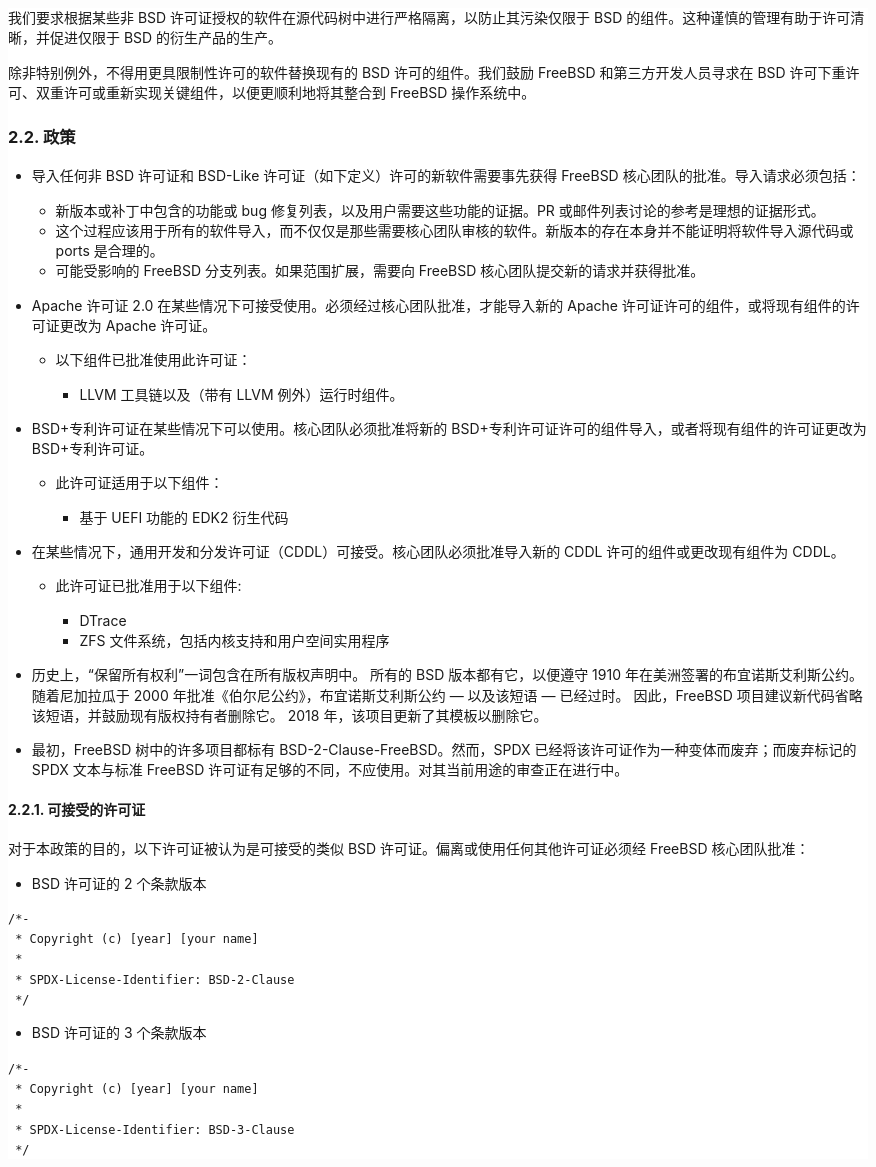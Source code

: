 我们要求根据某些非 BSD 许可证授权的软件在源代码树中进行严格隔离，以防止其污染仅限于 BSD 的组件。这种谨慎的管理有助于许可清晰，并促进仅限于 BSD 的衍生产品的生产。

除非特别例外，不得用更具限制性许可的软件替换现有的 BSD 许可的组件。我们鼓励 FreeBSD 和第三方开发人员寻求在 BSD 许可下重许可、双重许可或重新实现关键组件，以便更顺利地将其整合到 FreeBSD 操作系统中。

### 2.2. 政策

- 导入任何非 BSD 许可证和 BSD-Like 许可证（如下定义）许可的新软件需要事先获得 FreeBSD 核心团队的批准。导入请求必须包括：

  - 新版本或补丁中包含的功能或 bug 修复列表，以及用户需要这些功能的证据。PR 或邮件列表讨论的参考是理想的证据形式。
  - 这个过程应该用于所有的软件导入，而不仅仅是那些需要核心团队审核的软件。新版本的存在本身并不能证明将软件导入源代码或 ports 是合理的。
  - 可能受影响的 FreeBSD 分支列表。如果范围扩展，需要向 FreeBSD 核心团队提交新的请求并获得批准。

- Apache 许可证 2.0 在某些情况下可接受使用。必须经过核心团队批准，才能导入新的 Apache 许可证许可的组件，或将现有组件的许可证更改为 Apache 许可证。

  - 以下组件已批准使用此许可证：

    - LLVM 工具链以及（带有 LLVM 例外）运行时组件。

- BSD+专利许可证在某些情况下可以使用。核心团队必须批准将新的 BSD+专利许可证许可的组件导入，或者将现有组件的许可证更改为 BSD+专利许可证。

  - 此许可证适用于以下组件：

    - 基于 UEFI 功能的 EDK2 衍生代码

- 在某些情况下，通用开发和分发许可证（CDDL）可接受。核心团队必须批准导入新的 CDDL 许可的组件或更改现有组件为 CDDL。

  - 此许可证已批准用于以下组件:

    - DTrace
    - ZFS 文件系统，包括内核支持和用户空间实用程序

- 历史上，“保留所有权利”一词包含在所有版权声明中。 所有的 BSD 版本都有它，以便遵守 1910 年在美洲签署的布宜诺斯艾利斯公约。 随着尼加拉瓜于 2000 年批准《伯尔尼公约》，布宜诺斯艾利斯公约 — 以及该短语 — 已经过时。 因此，FreeBSD 项目建议新代码省略该短语，并鼓励现有版权持有者删除它。 2018 年，该项目更新了其模板以删除它。
- 最初，FreeBSD 树中的许多项目都标有 BSD-2-Clause-FreeBSD。然而，SPDX 已经将该许可证作为一种变体而废弃；而废弃标记的 SPDX 文本与标准 FreeBSD 许可证有足够的不同，不应使用。对其当前用途的审查正在进行中。

#### 2.2.1. 可接受的许可证

对于本政策的目的，以下许可证被认为是可接受的类似 BSD 许可证。偏离或使用任何其他许可证必须经 FreeBSD 核心团队批准：

- BSD 许可证的 2 个条款版本

```
/*-
 * Copyright (c) [year] [your name]
 *
 * SPDX-License-Identifier: BSD-2-Clause
 */
```

- BSD 许可证的 3 个条款版本

```
/*-
 * Copyright (c) [year] [your name]
 *
 * SPDX-License-Identifier: BSD-3-Clause
 */
```
